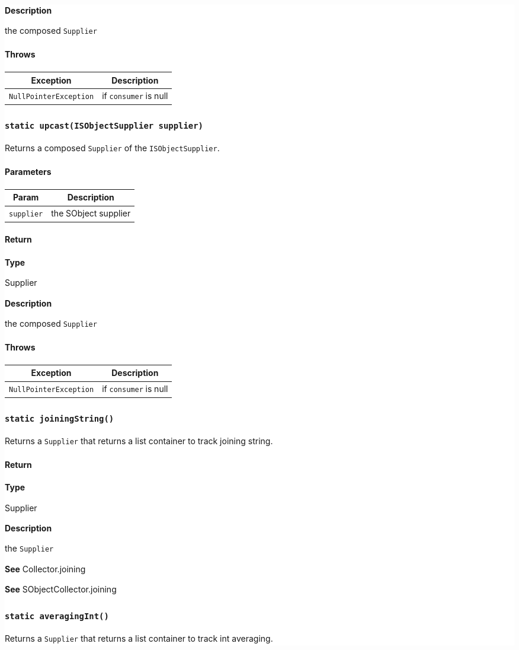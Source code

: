 **Description**

the composed `Supplier`

#### Throws
|Exception|Description|
|---|---|
|`NullPointerException`|if `consumer` is null|

### `static upcast(ISObjectSupplier supplier)`

Returns a composed `Supplier` of the `ISObjectSupplier`.

#### Parameters
|Param|Description|
|---|---|
|`supplier`|the SObject supplier|

#### Return

**Type**

Supplier

**Description**

the composed `Supplier`

#### Throws
|Exception|Description|
|---|---|
|`NullPointerException`|if `consumer` is null|

### `static joiningString()`

Returns a `Supplier` that returns a list container to track joining string.

#### Return

**Type**

Supplier

**Description**

the `Supplier`


**See** Collector.joining


**See** SObjectCollector.joining

### `static averagingInt()`

Returns a `Supplier` that returns a list container to track int averaging.

